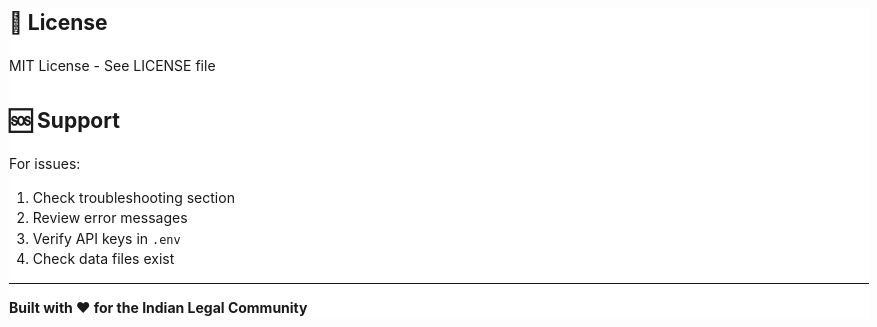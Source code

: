 ## 📄 License

MIT License - See LICENSE file

## 🆘 Support

For issues:
1. Check troubleshooting section
2. Review error messages
3. Verify API keys in `.env`
4. Check data files exist

---

**Built with ❤️ for the Indian Legal Community**